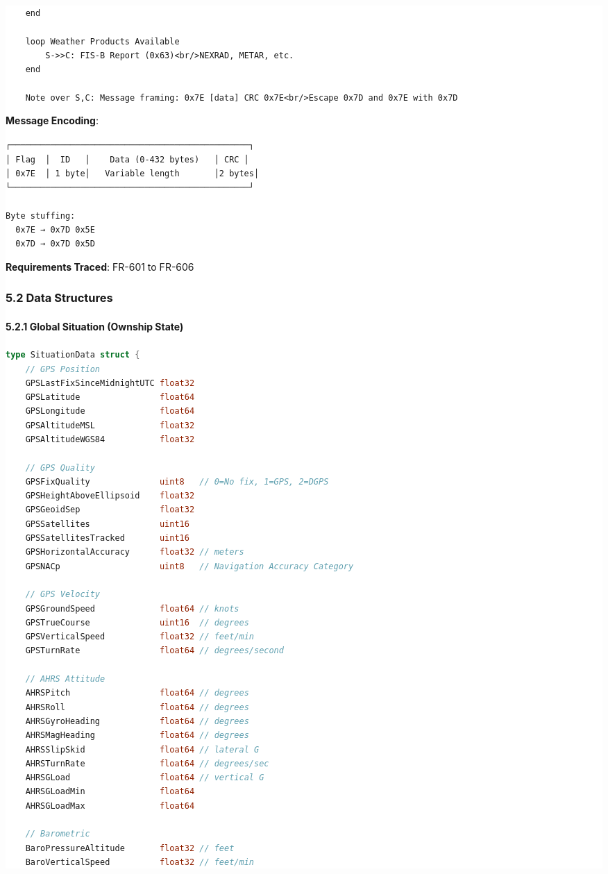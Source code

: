 ```mermaid
    end

    loop Weather Products Available
        S->>C: FIS-B Report (0x63)<br/>NEXRAD, METAR, etc.
    end

    Note over S,C: Message framing: 0x7E [data] CRC 0x7E<br/>Escape 0x7D and 0x7E with 0x7D
```

**Message Encoding**:
```
┌────────────────────────────────────────────────┐
│ Flag  │  ID   │    Data (0-432 bytes)   │ CRC │
│ 0x7E  │ 1 byte│   Variable length       │2 bytes│
└────────────────────────────────────────────────┘

Byte stuffing:
  0x7E → 0x7D 0x5E
  0x7D → 0x7D 0x5D
```

**Requirements Traced**: FR-601 to FR-606

### 5.2 Data Structures

#### 5.2.1 Global Situation (Ownship State)

```go
type SituationData struct {
    // GPS Position
    GPSLastFixSinceMidnightUTC float32
    GPSLatitude                float64
    GPSLongitude               float64
    GPSAltitudeMSL             float32
    GPSAltitudeWGS84           float32

    // GPS Quality
    GPSFixQuality              uint8   // 0=No fix, 1=GPS, 2=DGPS
    GPSHeightAboveEllipsoid    float32
    GPSGeoidSep                float32
    GPSSatellites              uint16
    GPSSatellitesTracked       uint16
    GPSHorizontalAccuracy      float32 // meters
    GPSNACp                    uint8   // Navigation Accuracy Category

    // GPS Velocity
    GPSGroundSpeed             float64 // knots
    GPSTrueCourse              uint16  // degrees
    GPSVerticalSpeed           float32 // feet/min
    GPSTurnRate                float64 // degrees/second

    // AHRS Attitude
    AHRSPitch                  float64 // degrees
    AHRSRoll                   float64 // degrees
    AHRSGyroHeading            float64 // degrees
    AHRSMagHeading             float64 // degrees
    AHRSSlipSkid               float64 // lateral G
    AHRSTurnRate               float64 // degrees/sec
    AHRSGLoad                  float64 // vertical G
    AHRSGLoadMin               float64
    AHRSGLoadMax               float64

    // Barometric
    BaroPressureAltitude       float32 // feet
    BaroVerticalSpeed          float32 // feet/min
```